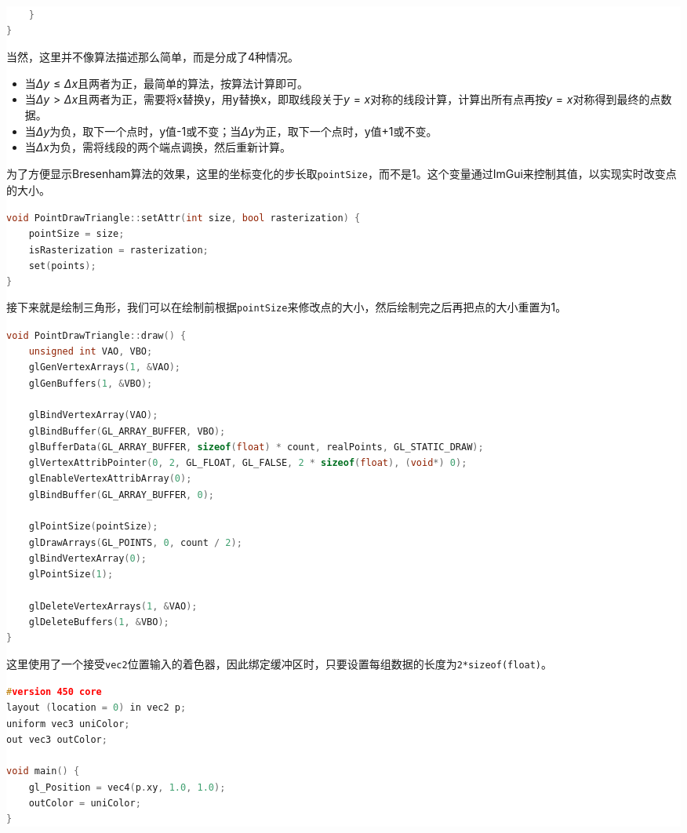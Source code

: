 ```c++
	}
}
```

当然，这里并不像算法描述那么简单，而是分成了4种情况。

* 当$\Delta y \le \Delta x$且两者为正，最简单的算法，按算法计算即可。
* 当$\Delta y > \Delta x$且两者为正，需要将x替换y，用y替换x，即取线段关于$y=x$对称的线段计算，计算出所有点再按$y=x$对称得到最终的点数据。
* 当$\Delta y$为负，取下一个点时，y值-1或不变；当$\Delta y$为正，取下一个点时，y值+1或不变。
* 当$\Delta x​$为负，需将线段的两个端点调换，然后重新计算。

为了方便显示Bresenham算法的效果，这里的坐标变化的步长取`pointSize`，而不是1。这个变量通过ImGui来控制其值，以实现实时改变点的大小。

```c++
void PointDrawTriangle::setAttr(int size, bool rasterization) {
	pointSize = size;
	isRasterization = rasterization;
	set(points);
}
```

接下来就是绘制三角形，我们可以在绘制前根据`pointSize`来修改点的大小，然后绘制完之后再把点的大小重置为1。

```c++
void PointDrawTriangle::draw() {
	unsigned int VAO, VBO;
	glGenVertexArrays(1, &VAO);
	glGenBuffers(1, &VBO);

	glBindVertexArray(VAO);
	glBindBuffer(GL_ARRAY_BUFFER, VBO);
	glBufferData(GL_ARRAY_BUFFER, sizeof(float) * count, realPoints, GL_STATIC_DRAW);
	glVertexAttribPointer(0, 2, GL_FLOAT, GL_FALSE, 2 * sizeof(float), (void*) 0);
	glEnableVertexAttribArray(0);
	glBindBuffer(GL_ARRAY_BUFFER, 0);

	glPointSize(pointSize);
	glDrawArrays(GL_POINTS, 0, count / 2);
	glBindVertexArray(0);
	glPointSize(1);

	glDeleteVertexArrays(1, &VAO);
	glDeleteBuffers(1, &VBO);
}
```

这里使用了一个接受`vec2`位置输入的着色器，因此绑定缓冲区时，只要设置每组数据的长度为`2*sizeof(float)`。

```c++
#version 450 core
layout (location = 0) in vec2 p;
uniform vec3 uniColor;
out vec3 outColor;

void main() {
	gl_Position = vec4(p.xy, 1.0, 1.0);
	outColor = uniColor;
}
```
